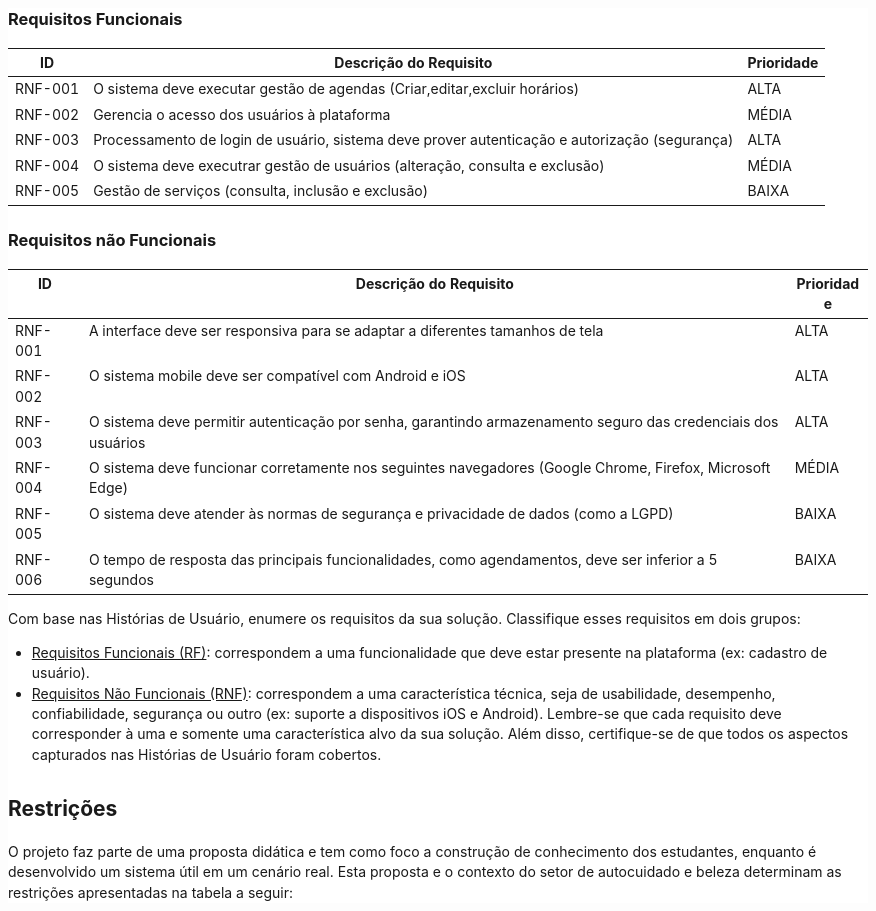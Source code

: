 ### Requisitos Funcionais

|ID     | Descrição do Requisito  |Prioridade |
|-------|----------------------------------------|----|
|RNF-001| O sistema deve executar gestão de agendas (Criar,editar,excluir horários) | ALTA | 
|RNF-002| Gerencia o acesso dos usuários à plataforma | MÉDIA | 
|RNF-003| Processamento de login de usuário, sistema deve prover autenticação e autorização (segurança) |  ALTA | 
|RNF-004| O sistema deve executrar gestão de usuários (alteração, consulta e exclusão) |  MÉDIA | 
|RNF-005| Gestão de serviços (consulta, inclusão e exclusão) | BAIXA | 




### Requisitos não Funcionais

|ID     | Descrição do Requisito  |Prioridade |
|-------|----------------------------------------|----|
|RNF-001| A interface deve ser responsiva para se adaptar a diferentes tamanhos de tela | ALTA |
|RNF-002| O sistema mobile deve ser compatível com Android e iOS | ALTA |
|RNF-003| O sistema deve permitir autenticação por senha, garantindo armazenamento seguro das credenciais dos usuários |  ALTA |
|RNF-004| O sistema deve funcionar corretamente nos seguintes navegadores (Google Chrome, Firefox, Microsoft Edge) |  MÉDIA |
|RNF-005| O sistema deve atender às normas de segurança e privacidade de dados (como a LGPD) | BAIXA |
|RNF-006| O tempo de resposta das principais funcionalidades, como agendamentos, deve ser inferior a 5 segundos |  BAIXA |


Com base nas Histórias de Usuário, enumere os requisitos da sua solução. Classifique esses requisitos em dois grupos:

- [Requisitos Funcionais
 (RF)](https://pt.wikipedia.org/wiki/Requisito_funcional):
 correspondem a uma funcionalidade que deve estar presente na
  plataforma (ex: cadastro de usuário).
- [Requisitos Não Funcionais
  (RNF)](https://pt.wikipedia.org/wiki/Requisito_n%C3%A3o_funcional):
  correspondem a uma característica técnica, seja de usabilidade,
  desempenho, confiabilidade, segurança ou outro (ex: suporte a
  dispositivos iOS e Android).
Lembre-se que cada requisito deve corresponder à uma e somente uma
característica alvo da sua solução. Além disso, certifique-se de que
todos os aspectos capturados nas Histórias de Usuário foram cobertos.

## Restrições

O projeto faz parte de uma proposta didática e tem como foco a construção de conhecimento dos estudantes, enquanto é desenvolvido um sistema útil em um cenário real. Esta proposta e o contexto do setor de autocuidado e beleza determinam as restrições apresentadas na tabela a seguir:
